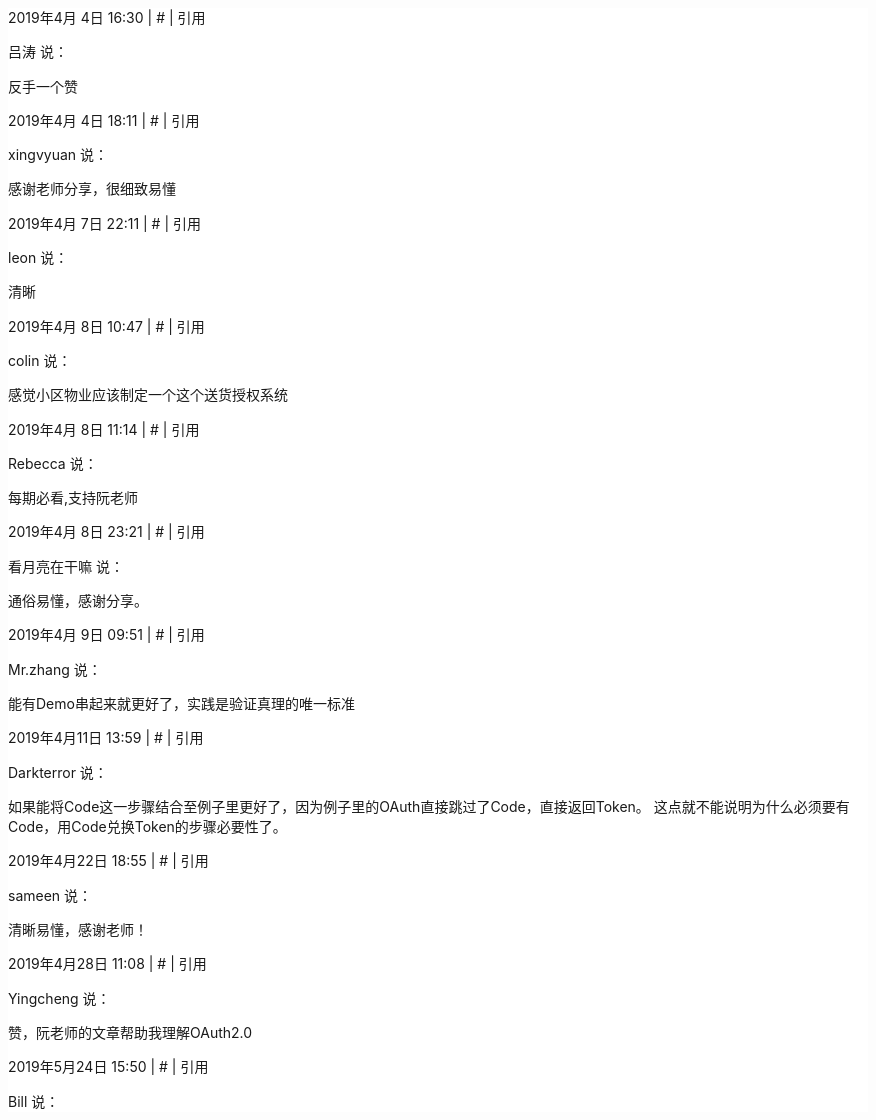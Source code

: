 2019年4月 4日 16:30 | # | 引用

吕涛 说：

反手一个赞

2019年4月 4日 18:11 | # | 引用

xingvyuan 说：

感谢老师分享，很细致易懂

2019年4月 7日 22:11 | # | 引用

leon 说：

清晰

2019年4月 8日 10:47 | # | 引用

colin 说：

感觉小区物业应该制定一个这个送货授权系统

2019年4月 8日 11:14 | # | 引用

Rebecca 说：

每期必看,支持阮老师

2019年4月 8日 23:21 | # | 引用

看月亮在干嘛 说：

通俗易懂，感谢分享。

2019年4月 9日 09:51 | # | 引用

Mr.zhang 说：

能有Demo串起来就更好了，实践是验证真理的唯一标准

2019年4月11日 13:59 | # | 引用

Darkterror 说：

如果能将Code这一步骤结合至例子里更好了，因为例子里的OAuth直接跳过了Code，直接返回Token。
这点就不能说明为什么必须要有Code，用Code兑换Token的步骤必要性了。

2019年4月22日 18:55 | # | 引用

sameen 说：

清晰易懂，感谢老师！

2019年4月28日 11:08 | # | 引用

Yingcheng 说：

赞，阮老师的文章帮助我理解OAuth2.0

2019年5月24日 15:50 | # | 引用

Bill 说：
